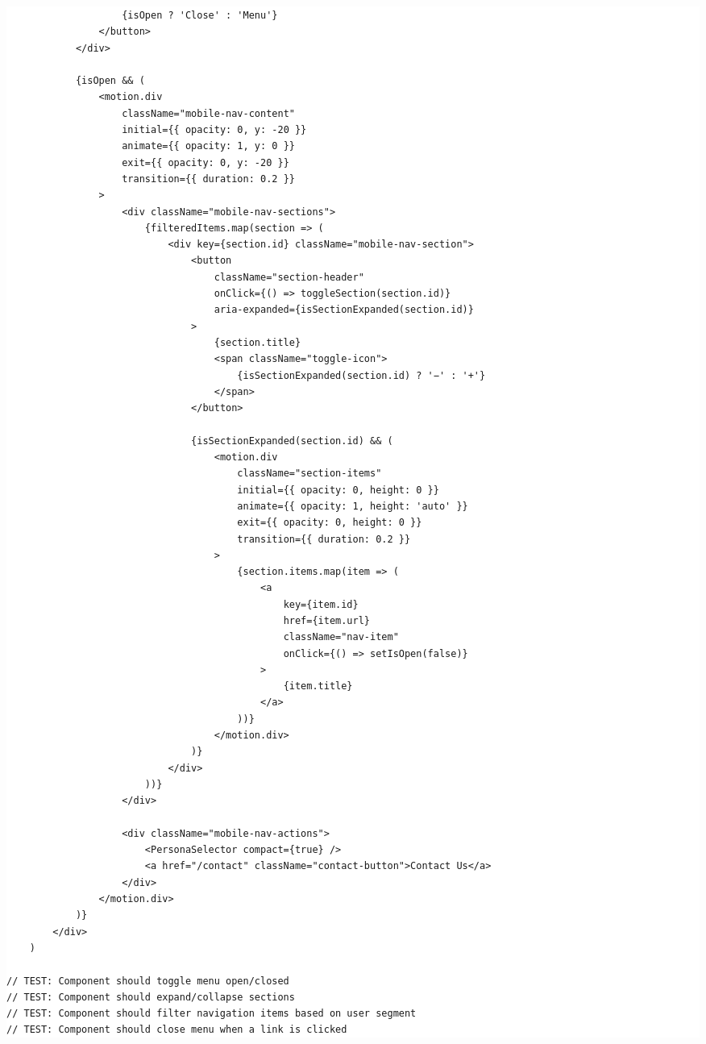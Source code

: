 ```pseudocode
                    {isOpen ? 'Close' : 'Menu'}
                </button>
            </div>
            
            {isOpen && (
                <motion.div
                    className="mobile-nav-content"
                    initial={{ opacity: 0, y: -20 }}
                    animate={{ opacity: 1, y: 0 }}
                    exit={{ opacity: 0, y: -20 }}
                    transition={{ duration: 0.2 }}
                >
                    <div className="mobile-nav-sections">
                        {filteredItems.map(section => (
                            <div key={section.id} className="mobile-nav-section">
                                <button
                                    className="section-header"
                                    onClick={() => toggleSection(section.id)}
                                    aria-expanded={isSectionExpanded(section.id)}
                                >
                                    {section.title}
                                    <span className="toggle-icon">
                                        {isSectionExpanded(section.id) ? '−' : '+'}
                                    </span>
                                </button>
                                
                                {isSectionExpanded(section.id) && (
                                    <motion.div
                                        className="section-items"
                                        initial={{ opacity: 0, height: 0 }}
                                        animate={{ opacity: 1, height: 'auto' }}
                                        exit={{ opacity: 0, height: 0 }}
                                        transition={{ duration: 0.2 }}
                                    >
                                        {section.items.map(item => (
                                            <a
                                                key={item.id}
                                                href={item.url}
                                                className="nav-item"
                                                onClick={() => setIsOpen(false)}
                                            >
                                                {item.title}
                                            </a>
                                        ))}
                                    </motion.div>
                                )}
                            </div>
                        ))}
                    </div>
                    
                    <div className="mobile-nav-actions">
                        <PersonaSelector compact={true} />
                        <a href="/contact" className="contact-button">Contact Us</a>
                    </div>
                </motion.div>
            )}
        </div>
    )

// TEST: Component should toggle menu open/closed
// TEST: Component should expand/collapse sections
// TEST: Component should filter navigation items based on user segment
// TEST: Component should close menu when a link is clicked
```